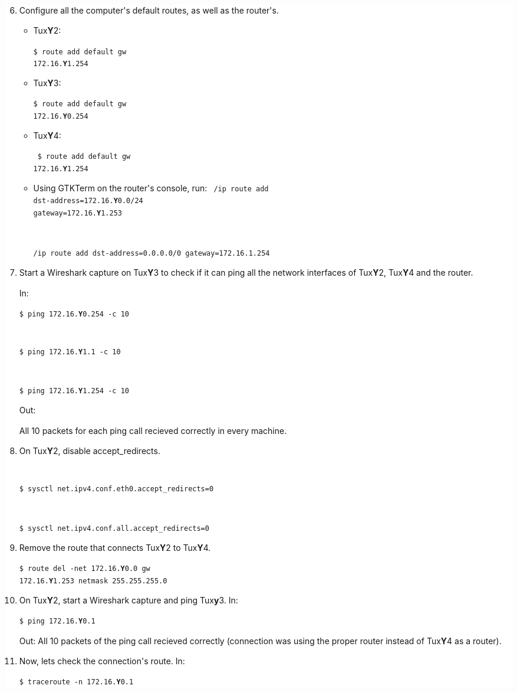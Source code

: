 6. Configure all the computer's default routes, as well as the router's.
    - Tux**Y**2:
        
        <code>$ route add default gw 172.16.**Y**1.254</code>

    - Tux**Y**3:
        
        <code>$ route add default gw 172.16.**Y**0.254</code>
    
    - Tux**Y**4:
        
        <code> $ route add default gw 172.16.**Y**1.254</code>
    
    - Using GTKTerm on the router's console, run:
        <code>
         /ip route add dst-address=172.16.**Y**0.0/24 gateway=172.16.**Y**1.253

        /ip route add dst-address=0.0.0.0/0 gateway=172.16.1.254
        </code>

7. Start a Wireshark capture on Tux**Y**3  to check if it can ping all the network interfaces of Tux**Y**2, Tux**Y**4 and the router.
    
    In:

    <code>$ ping 172.16.**Y**0.254 -c 10

    $ ping 172.16.**Y**1.1 -c 10

    $ ping 172.16.**Y**1.254 -c 10
    </code>

    Out:
    
    All 10 packets for each ping call recieved correctly in every machine.

8. On Tux**Y**2, disable accept_redirects.
    <code>
    
    $ sysctl net.ipv4.conf.eth0.accept_redirects=0

    $ sysctl net.ipv4.conf.all.accept_redirects=0
    </code>

9. Remove the route that connects Tux**Y**2 to Tux**Y**4.

    <code>$ route del -net 172.16.**Y**0.0 gw 172.16.**Y**1.253 netmask 255.255.255.0</code>

10. On Tux**Y**2, start a Wireshark capture and ping Tux**y**3.
    In:

    <code>$ ping 172.16.**Y**0.1</code>

    Out:
        All 10 packets of the ping call recieved correctly (connection was using the proper router instead of Tux**Y**4 as a router).

11. Now, lets check the connection's route.
    In:

    <code>$ traceroute -n 172.16.**Y**0.1</code>
